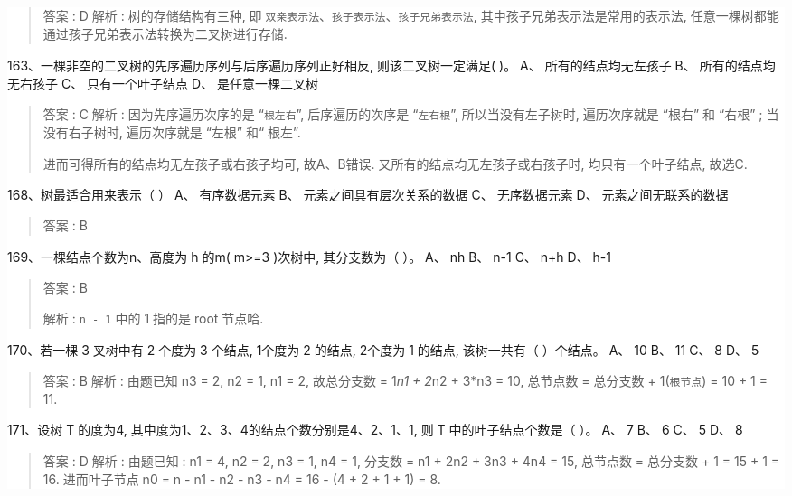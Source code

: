 > 答案 : D
> 解析 : 树的存储结构有三种, 即 `双亲表示法`、`孩子表示法`、`孩子兄弟表示法`, 其中孩子兄弟表示法是常用的表示法, 任意一棵树都能通过孩子兄弟表示法转换为二叉树进行存储.



163、一棵非空的二叉树的先序遍历序列与后序遍历序列正好相反, 则该二叉树一定满足( )。 
A、 所有的结点均无左孩子 
B、 所有的结点均无右孩子 
C、 只有一个叶子结点 
D、 是任意一棵二叉树 

> 答案 : C
> 解析 : 因为先序遍历次序的是 “`根左右`”, 后序遍历的次序是 “`左右根`”, 所以当没有左子树时, 遍历次序就是 “根右” 和 “右根” ; 当没有右子树时, 遍历次序就是 “左根” 和“ 根左”. 
>
> 进而可得所有的结点均无左孩子或右孩子均可, 故A、B错误. 又所有的结点均无左孩子或右孩子时, 均只有一个叶子结点, 故选C.



168、树最适合用来表示（     ）
A、 有序数据元素 
B、 元素之间具有层次关系的数据 
C、 无序数据元素 
D、 元素之间无联系的数据 

> 答案 : B 



169、一棵结点个数为n、高度为 h 的m( m>=3 )次树中, 其分支数为（  ）。
A、 nh 
B、 n-1 
C、 n+h 
D、 h-1 

> 答案 : B
>
> 解析 : `n - 1` 中的 1 指的是 root 节点哈.



170、若一棵 3 叉树中有 2 个度为 3 个结点, 1个度为 2 的结点, 2个度为 1 的结点, 该树一共有（ ）个结点。
A、 10 
B、 11 
C、 8 
D、 5 

> 答案 : B
> 解析 : 由题已知 n3 = 2, n2 = 1, n1 = 2, 故总分支数 = 1*n1 + 2*n2 + 3*n3 = 10, 总节点数 = 总分支数 + 1(`根节点`) = 10 + 1 = 11. 



171、设树 T 的度为4, 其中度为1、2、3、4的结点个数分别是4、2、1、1, 则 T 中的叶子结点个数是（    ）。
A、 7 
B、 6 
C、 5 
D、 8 

> 答案 : D
> 解析 : 由题已知 : n1 = 4, n2 = 2, n3 = 1, n4 = 1, 分支数 = n1 + 2n2 + 3n3 + 4n4 = 15, 总节点数 = 总分支数 + 1 = 15 + 1 = 16. 进而叶子节点 n0 = n - n1 - n2 - n3 - n4 = 16 - (4 + 2 + 1 + 1) = 8.
